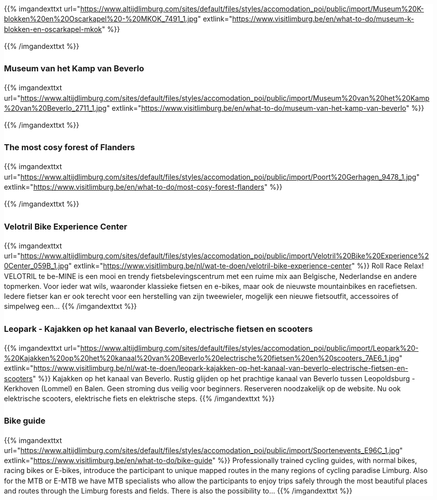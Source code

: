 {{% imgandexttxt url="https://www.altijdlimburg.com/sites/default/files/styles/accomodation_poi/public/import/Museum%20K-blokken%20en%20Oscarkapel%20-%20MKOK_7491_1.jpg" extlink="https://www.visitlimburg.be/en/what-to-do/museum-k-blokken-en-oscarkapel-mkok" %}}

{{% /imgandexttxt %}}

### Museum van het Kamp van Beverlo

{{% imgandexttxt url="https://www.altijdlimburg.com/sites/default/files/styles/accomodation_poi/public/import/Museum%20van%20het%20Kamp%20van%20Beverlo_2711_1.jpg" extlink="https://www.visitlimburg.be/en/what-to-do/museum-van-het-kamp-van-beverlo" %}}

{{% /imgandexttxt %}}

### The most cosy forest of Flanders

{{% imgandexttxt url="https://www.altijdlimburg.com/sites/default/files/styles/accomodation_poi/public/import/Poort%20Gerhagen_9478_1.jpg" extlink="https://www.visitlimburg.be/en/what-to-do/most-cosy-forest-flanders" %}}

{{% /imgandexttxt %}}

### Velotril Bike Experience Center

{{% imgandexttxt url="https://www.altijdlimburg.com/sites/default/files/styles/accomodation_poi/public/import/Velotril%20Bike%20Experience%20Center_059B_1.jpg" extlink="https://www.visitlimburg.be/nl/wat-te-doen/velotril-bike-experience-center" %}}
Roll Race Relax! VELOTRIL te be-MINE is een mooi en trendy fietsbelevingscentrum met een ruime mix aan Belgische, Nederlandse en andere topmerken. Voor ieder wat wils, waaronder klassieke fietsen en e-bikes, maar ook de nieuwste mountainbikes en racefietsen. Iedere fietser kan er ook terecht voor een herstelling van zijn tweewieler, mogelijk een nieuwe fietsoutfit, accessoires of simpelweg een...
{{% /imgandexttxt %}}

### Leopark - Kajakken op het kanaal van Beverlo, electrische fietsen en scooters

{{% imgandexttxt url="https://www.altijdlimburg.com/sites/default/files/styles/accomodation_poi/public/import/Leopark%20-%20Kajakken%20op%20het%20kanaal%20van%20Beverlo%20electrische%20fietsen%20en%20scooters_7AE6_1.jpg" extlink="https://www.visitlimburg.be/nl/wat-te-doen/leopark-kajakken-op-het-kanaal-van-beverlo-electrische-fietsen-en-scooters" %}}
Kajakken op het kanaal van Beverlo. Rustig glijden op het prachtige kanaal van Beverlo tussen Leopoldsburg - Kerkhoven (Lommel) en Balen. Geen stroming dus veilig voor beginners. Reserveren noodzakelijk op de website. Nu ook elektrische scooters, elektrische fiets en elektrische steps.
{{% /imgandexttxt %}}

### Bike guide

{{% imgandexttxt url="https://www.altijdlimburg.com/sites/default/files/styles/accomodation_poi/public/import/Sportenevents_E96C_1.jpg" extlink="https://www.visitlimburg.be/en/what-to-do/bike-guide" %}}
Professionally trained cycling guides, with normal bikes, racing bikes or E-bikes, introduce the participant to unique mapped routes in the many regions of cycling paradise Limburg. Also for the MTB or E-MTB we have MTB specialists who allow the participants to enjoy trips safely through the most beautiful places and routes through the Limburg forests and fields. There is also the possibility to...
{{% /imgandexttxt %}}
